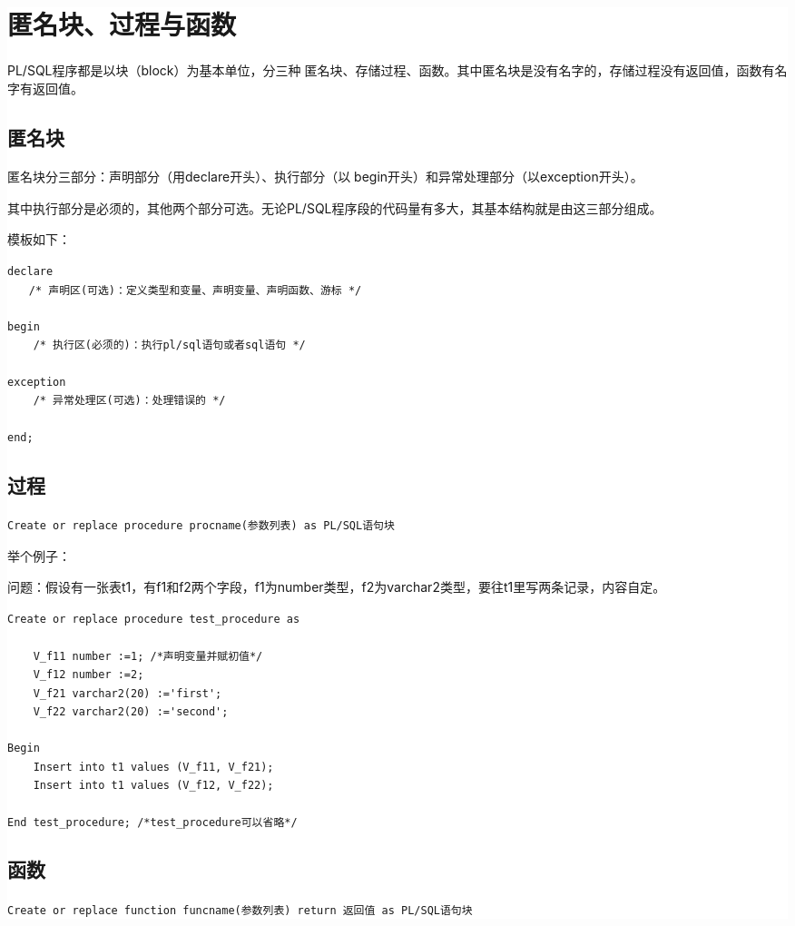 # 匿名块、过程与函数

PL/SQL程序都是以块（block）为基本单位，分三种 匿名块、存储过程、函数。其中匿名块是没有名字的，存储过程没有返回值，函数有名字有返回值。

## 匿名块

匿名块分三部分：声明部分（用declare开头）、执行部分（以 begin开头）和异常处理部分（以exception开头）。

其中执行部分是必须的，其他两个部分可选。无论PL/SQL程序段的代码量有多大，其基本结构就是由这三部分组成。

模板如下：
`````
declare
　　/* 声明区(可选)：定义类型和变量、声明变量、声明函数、游标 */

begin
    /* 执行区(必须的)：执行pl/sql语句或者sql语句 */

exception
    /* 异常处理区(可选)：处理错误的 */

end;
`````

## 过程

`````
Create or replace procedure procname(参数列表) as PL/SQL语句块
`````
举个例子：

问题：假设有一张表t1，有f1和f2两个字段，f1为number类型，f2为varchar2类型，要往t1里写两条记录，内容自定。

`````
Create or replace procedure test_procedure as

    V_f11 number :=1; /*声明变量并赋初值*/
    V_f12 number :=2;
    V_f21 varchar2(20) :='first';
    V_f22 varchar2(20) :='second';

Begin
    Insert into t1 values (V_f11, V_f21);
    Insert into t1 values (V_f12, V_f22);

End test_procedure; /*test_procedure可以省略*/
`````

## 函数

`````
Create or replace function funcname(参数列表) return 返回值 as PL/SQL语句块
`````
 
